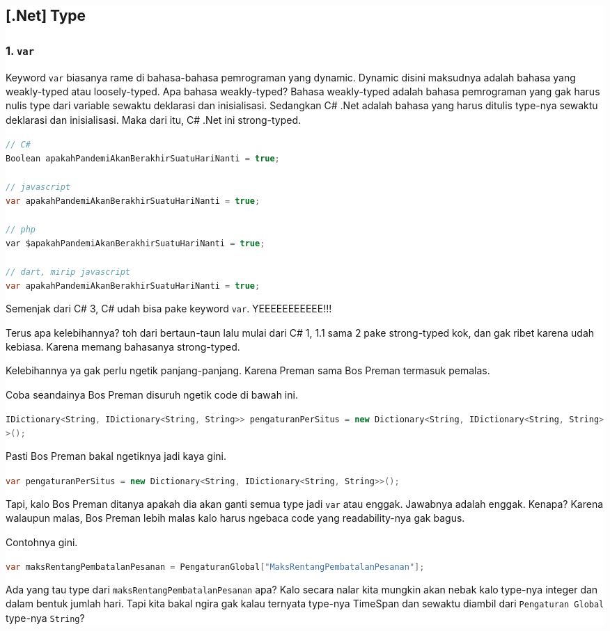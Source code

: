

## [.Net] Type
### 1. `var`
Keyword `var` biasanya rame di bahasa-bahasa pemrograman yang dynamic. Dynamic disini maksudnya adalah bahasa yang weakly-typed atau loosely-typed. Apa bahasa weakly-typed? Bahasa weakly-typed adalah bahasa pemrograman yang gak harus nulis type dari variable sewaktu deklarasi dan inisialisasi. Sedangkan C# .Net adalah bahasa yang harus ditulis type-nya sewaktu deklarasi dan inisialisasi. Maka dari itu, C# .Net ini strong-typed.

```c#
// C#
Boolean apakahPandemiAkanBerakhirSuatuHariNanti = true;

// javascript
var apakahPandemiAkanBerakhirSuatuHariNanti = true;

// php
var $apakahPandemiAkanBerakhirSuatuHariNanti = true;

// dart, mirip javascript
var apakahPandemiAkanBerakhirSuatuHariNanti = true;
```

Semenjak dari C# 3, C# udah bisa pake keyword `var`. YEEEEEEEEEEE!!!

Terus apa kelebihannya? toh dari bertaun-taun lalu mulai dari C# 1, 1.1 sama 2 pake strong-typed kok, dan gak ribet karena udah kebiasa. Karena memang bahasanya strong-typed.

Kelebihannya ya gak perlu ngetik panjang-panjang. Karena Preman sama Bos Preman termasuk pemalas.

Coba seandainya Bos Preman disuruh ngetik code di bawah ini.

```c#
IDictionary<String, IDictionary<String, String>> pengaturanPerSitus = new Dictionary<String, IDictionary<String, String>>();
```

Pasti Bos Preman bakal ngetiknya jadi kaya gini.

```C#
var pengaturanPerSitus = new Dictionary<String, IDictionary<String, String>>();
```

Tapi, kalo Bos Preman ditanya apakah dia akan ganti semua type jadi `var` atau enggak. Jawabnya adalah enggak. Kenapa? Karena walaupun malas, Bos Preman lebih malas kalo harus ngebaca code yang readability-nya gak bagus.

Contohnya gini.

```C#
var maksRentangPembatalanPesanan = PengaturanGlobal["MaksRentangPembatalanPesanan"];
```

Ada yang tau type dari `maksRentangPembatalanPesanan` apa? Kalo secara nalar kita mungkin akan nebak kalo type-nya integer dan dalam bentuk jumlah hari. Tapi kita bakal ngira gak kalau ternyata type-nya TimeSpan dan sewaktu diambil dari `Pengaturan Global` type-nya `String`?
